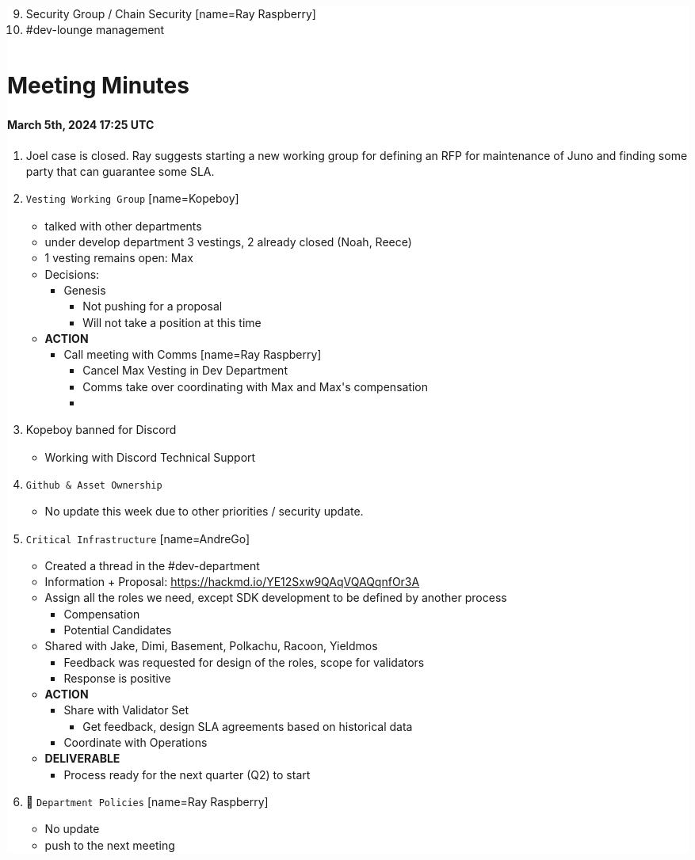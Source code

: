 9. Security Group / Chain Security [name=Ray Raspberry]
10. #dev-lounge management

# Meeting Minutes

#### March 5th, 2024 17:25 UTC

1. Joel case is closed. Ray suggests starting a new working group for defining an RFP for maintenance of Juno and finding some party that can guarantee some SLA.

2. `Vesting Working Group` [name=Kopeboy]

   - talked with other departments
   - under develop department 3 vestings, 2 already closed (Noah, Reece)
   - 1 vesting remains open: Max
   - Decisions:
     - Genesis
       - Not pushing for a proposal
       - Will not take a position at this time
   - **ACTION**
     - Call meeting with Comms [name=Ray Raspberry]
       - Cancel Max Vesting in Dev Department
       - Comms take over coordinating with Max and Max's compensation
       -

3. Kopeboy banned for Discord

   - Working with Discord Technical Support

4. `Github & Asset Ownership`

   - No update this week due to other priorities / security update.

5. `Critical Infrastructure` [name=AndreGo]

   - Created a thread in the #dev-department
   - Information + Proposal: https://hackmd.io/YE12Sxw9QAqVQAQqnfOr3A
   - Assign all the roles we need, except SDK development to be defined by another process
     - Compensation
     - Potential Candidates
   - Shared with Jake, Dimi, Basement, Polkachu, Racoon, Yieldmos
     - Feedback was requested for design of the roles, scope for validators
     - Response is positive
   - **ACTION**
     - Share with Validator Set
       - Get feedback, design SLA agreements based on historical data
     - Coordinate with Operations
   - **DELIVERABLE**
     - Process ready for the next quarter (Q2) to start

6. :handshake: `Department Policies` [name=Ray Raspberry]

   - No update
   - push to the next meeting
